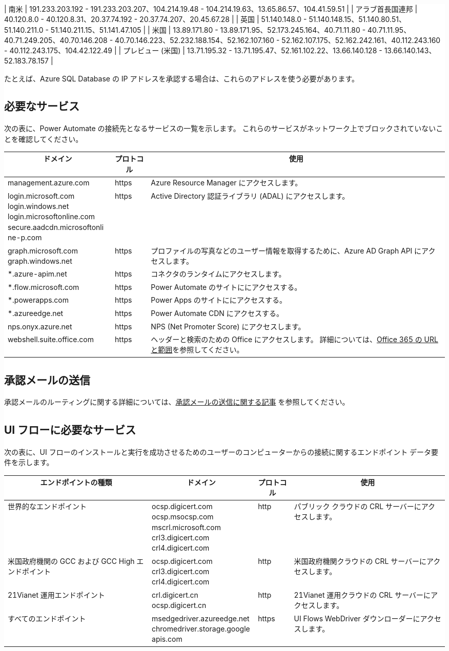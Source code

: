 | 南米 | 191.233.203.192 - 191.233.203.207、104.214.19.48 - 104.214.19.63、13.65.86.57、104.41.59.51 |
| アラブ首長国連邦 | 40.120.8.0 - 40.120.8.31、20.37.74.192 - 20.37.74.207、20.45.67.28 |
| 英国 | 51.140.148.0 - 51.140.148.15、51.140.80.51、51.140.211.0 - 51.140.211.15、51.141.47.105 |
| 米国 | 13.89.171.80 - 13.89.171.95、52.173.245.164、40.71.11.80 - 40.71.11.95、40.71.249.205、40.70.146.208 - 40.70.146.223、52.232.188.154、52.162.107.160 - 52.162.107.175、52.162.242.161、40.112.243.160 - 40.112.243.175、104.42.122.49 |
| プレビュー (米国)  | 13.71.195.32 - 13.71.195.47、52.161.102.22、13.66.140.128 - 13.66.140.143、52.183.78.157 |

たとえば、Azure SQL Database の IP アドレスを承認する場合は、これらのアドレスを使う必要があります。

## <a name="required-services"></a>必要なサービス
次の表に、Power Automate の接続先となるサービスの一覧を示します。 これらのサービスがネットワーク上でブロックされていないことを確認してください。

| ドメイン | プロトコル | 使用 |
| --------|  ---------| ---- |
| management.azure.com | https | Azure Resource Manager にアクセスします。 |
| login.microsoft.com<br />login.windows.net<br />login.microsoftonline.com<br />secure.aadcdn.microsoftonline-p.com | https | Active Directory 認証ライブラリ (ADAL) にアクセスします。 |
| graph.microsoft.com <br />graph.windows.net<br /> | https | プロファイルの写真などのユーザー情報を取得するために、Azure AD Graph API にアクセスします。 |
| *.azure-apim.net | https | コネクタのランタイムにアクセスします。 |
| *.flow.microsoft.com | https | Power Automate のサイトににアクセスする。 |
| *.powerapps.com | https | Power Apps のサイトににアクセスする。 |
| *.azureedge.net | https | Power Automate CDN にアクセスする。 |
| nps.onyx.azure.net | https | NPS (Net Promoter Score) にアクセスします。 |
| webshell.suite.office.com | https | ヘッダーと検索のための Office にアクセスします。 詳細については、[Office 365 の URL と範囲](https://docs.microsoft.com/office365/enterprise/urls-and-ip-address-ranges#microsoft-365-common-and-office-online)を参照してください。 |

## <a name="approval-email-delivery"></a>承認メールの送信
承認メールのルーティングに関する詳細については、[承認メールの送信に関する記事](https://go.microsoft.com/fwlink/?linkid=2128304) を参照してください。

## <a name="ui-flows-required-services"></a>UI フローに必要なサービス
次の表に、UI フローのインストールと実行を成功させるためのユーザーのコンピューターからの接続に関するエンドポイント データ要件を示します。

| エンドポイントの種類 | ドメイン | プロトコル | 使用 |
| ------------- | ------- |  -------- | ---- |
| 世界的なエンドポイント|ocsp.digicert.com<br>ocsp.msocsp.com<br>mscrl.microsoft.com<br>crl3.digicert.com<br>crl4.digicert.com | http | パブリック クラウドの CRL サーバーにアクセスします。 |
| 米国政府機関の GCC および GCC High エンドポイント|ocsp.digicert.com<br>crl3.digicert.com<br>crl4.digicert.com | http | 米国政府機関クラウドの CRL サーバーにアクセスします。 |
| 21Vianet 運用エンドポイント|crl.digicert.cn<br>ocsp.digicert.cn | http | 21Vianet 運用クラウドの CRL サーバーにアクセスします。 |
| すべてのエンドポイント|msedgedriver.azureedge.net<br>chromedriver.storage.googleapis.com | https | UI Flows WebDriver ダウンローダーにアクセスします。 |
